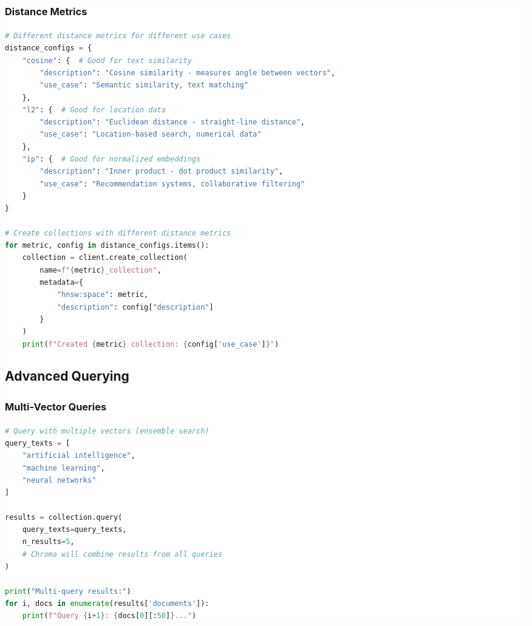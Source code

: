 ### Distance Metrics

```python
# Different distance metrics for different use cases
distance_configs = {
    "cosine": {  # Good for text similarity
        "description": "Cosine similarity - measures angle between vectors",
        "use_case": "Semantic similarity, text matching"
    },
    "l2": {  # Good for location data
        "description": "Euclidean distance - straight-line distance",
        "use_case": "Location-based search, numerical data"
    },
    "ip": {  # Good for normalized embeddings
        "description": "Inner product - dot product similarity",
        "use_case": "Recommendation systems, collaborative filtering"
    }
}

# Create collections with different distance metrics
for metric, config in distance_configs.items():
    collection = client.create_collection(
        name=f"{metric}_collection",
        metadata={
            "hnsw:space": metric,
            "description": config["description"]
        }
    )
    print(f"Created {metric} collection: {config['use_case']}")
```

## Advanced Querying

### Multi-Vector Queries

```python
# Query with multiple vectors (ensemble search)
query_texts = [
    "artificial intelligence",
    "machine learning",
    "neural networks"
]

results = collection.query(
    query_texts=query_texts,
    n_results=5,
    # Chroma will combine results from all queries
)

print("Multi-query results:")
for i, docs in enumerate(results['documents']):
    print(f"Query {i+1}: {docs[0][:50]}...")
```
